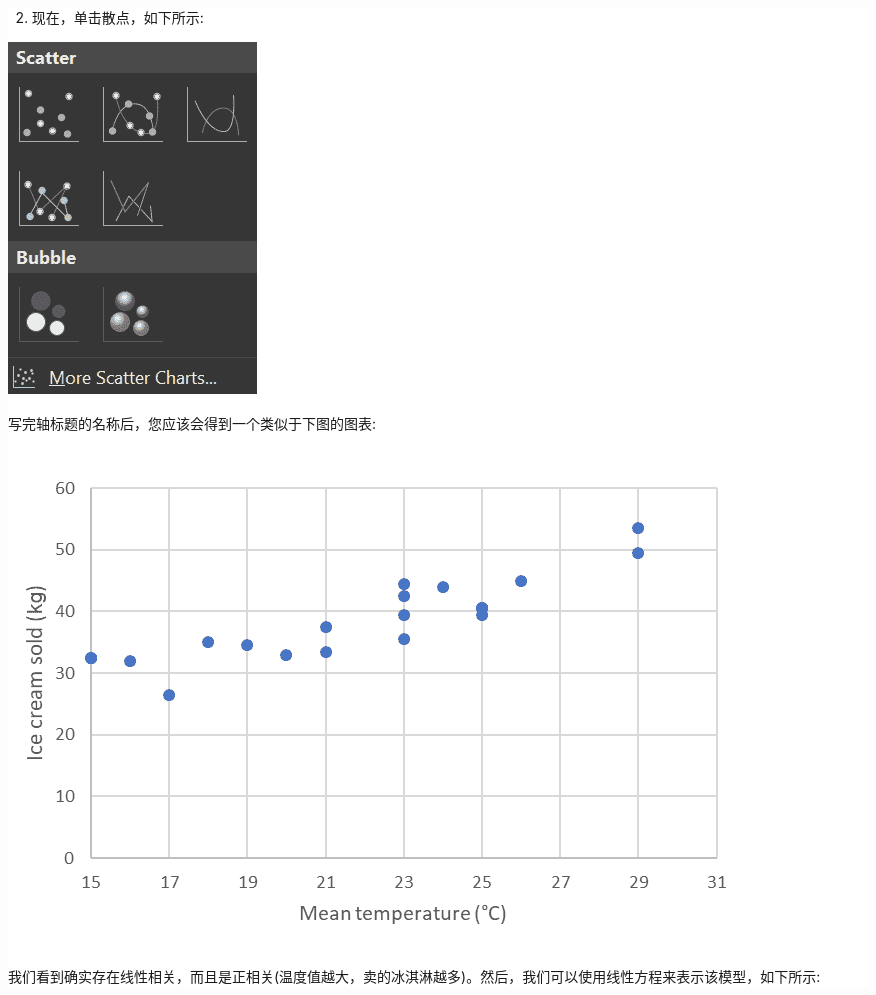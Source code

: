 2.  现在，单击散点，如下所示:

![](img/1ce4865a-687b-4bf5-b563-2961bf1d36ed.png)

写完轴标题的名称后，您应该会得到一个类似于下图的图表:

![](img/69dca98a-1ef2-449a-860b-8c6ba69ee3e4.png)

我们看到确实存在线性相关，而且是正相关(温度值越大，卖的冰淇淋越多)。然后，我们可以使用线性方程来表示该模型，如下所示:
